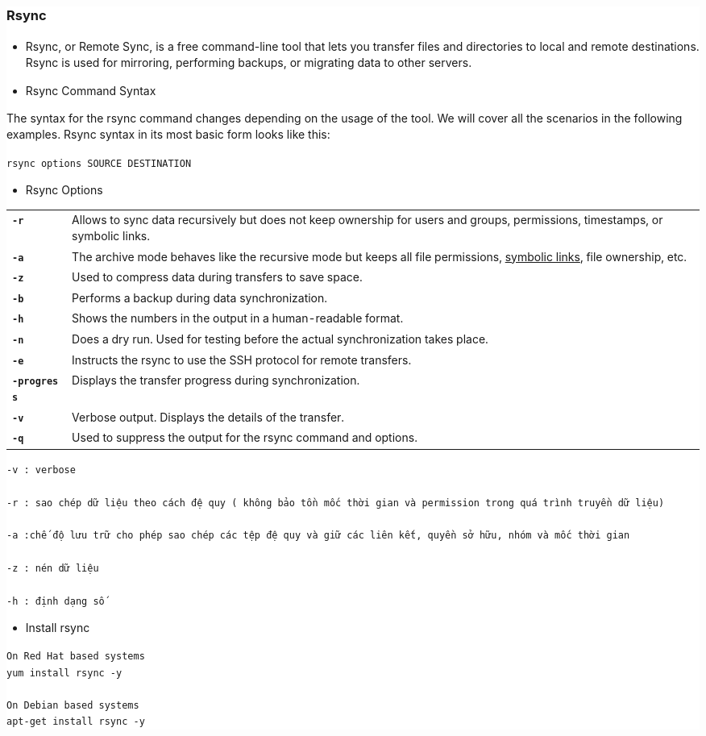 ### Rsync

- Rsync, or Remote Sync, is a free command-line tool that lets you transfer files and directories to local and remote destinations. Rsync is used for mirroring, performing backups, or migrating data to other servers.

* Rsync Command Syntax

The syntax for the rsync command changes depending on the usage of the tool. We will cover all the scenarios in the following examples. Rsync syntax in its most basic form looks like this:

```
rsync options SOURCE DESTINATION
```

- Rsync Options

<table><tbody><tr><td><strong><code>-r</code></strong></td><td>Allows to sync data recursively but does not keep ownership for users and groups, permissions, timestamps, or symbolic links.</td></tr><tr><td><strong><code>-a</code></strong></td><td>The archive mode behaves like the recursive mode but keeps all file permissions, <a href="https://phoenixnap.com/kb/symbolic-link-linux" target="_blank" rel="noreferrer noopener">symbolic links</a>, file ownership, etc.</td></tr><tr><td><strong><code>-z</code></strong></td><td>Used to compress data during transfers to save space.</td></tr><tr><td><strong><code>-b</code></strong></td><td>Performs a backup during data synchronization.</td></tr><tr><td><strong><code>-h</code></strong></td><td>Shows the numbers in the output in a human-readable format.</td></tr><tr><td><strong><code>-n</code></strong></td><td>Does a dry run. Used for testing before the actual synchronization takes place.</td></tr><tr><td><strong><code>-e</code></strong></td><td>Instructs the rsync to use the SSH protocol for remote transfers.</td></tr><tr><td><strong><code>-progress</code></strong></td><td>Displays the transfer progress during synchronization.</td></tr><tr><td><strong><code>-v</code></strong></td><td>Verbose output. Displays the details of the transfer.</td></tr><tr><td><strong><code>-q</code></strong></td><td>Used to suppress the output for the rsync command and options.</td></tr></tbody></table>

```
-v : verbose

-r : sao chép dữ liệu theo cách đệ quy ( không bảo tồn mốc thời gian và permission trong quá trình truyền dữ liệu)

-a :chế độ lưu trữ cho phép sao chép các tệp đệ quy và giữ các liên kết, quyền sở hữu, nhóm và mốc thời gian

-z : nén dữ liệu

-h : định dạng số
```

* Install rsync

```
On Red Hat based systems
yum install rsync -y

On Debian based systems
apt-get install rsync -y
```
